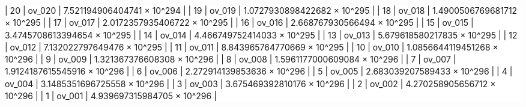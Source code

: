 | 20 | ov_020 | 7.521194906404741 × 10^294 |
| 19 | ov_019 | 1.0727930898422682 × 10^295 |
| 18 | ov_018 | 1.4900506769681712 × 10^295 |
| 17 | ov_017 | 2.0172357935406722 × 10^295 |
| 16 | ov_016 | 2.668767930566494 × 10^295 |
| 15 | ov_015 | 3.4745708613394654 × 10^295 |
| 14 | ov_014 | 4.466749752414033 × 10^295 |
| 13 | ov_013 | 5.679618580217835 × 10^295 |
| 12 | ov_012 | 7.132022797649476 × 10^295 |
| 11 | ov_011 | 8.843965764770669 × 10^295 |
| 10 | ov_010 | 1.0856644119451268 × 10^296 |
| 9 | ov_009 | 1.321367376608308 × 10^296 |
| 8 | ov_008 | 1.5961177000609084 × 10^296 |
| 7 | ov_007 | 1.9124187615545916 × 10^296 |
| 6 | ov_006 | 2.272914139853636 × 10^296 |
| 5 | ov_005 | 2.683039207589433 × 10^296 |
| 4 | ov_004 | 3.1485351696725558 × 10^296 |
| 3 | ov_003 | 3.675469392810176 × 10^296 |
| 2 | ov_002 | 4.270258905656712 × 10^296 |
| 1 | ov_001 | 4.939697315984705 × 10^296 |

